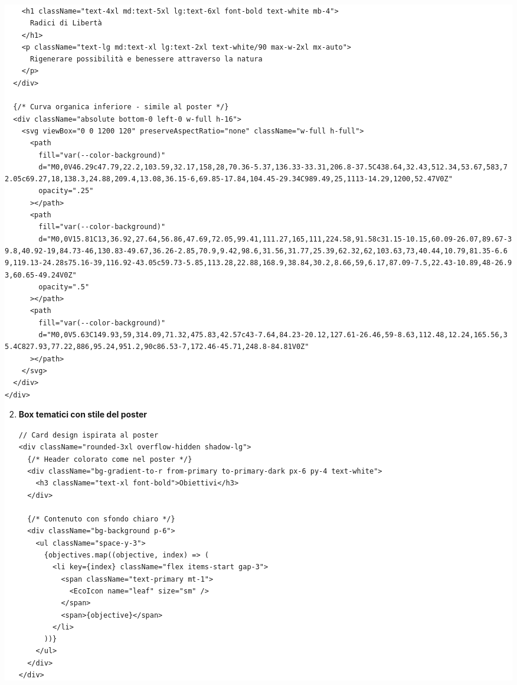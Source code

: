    ```tsx
       <h1 className="text-4xl md:text-5xl lg:text-6xl font-bold text-white mb-4">
         Radici di Libertà
       </h1>
       <p className="text-lg md:text-xl lg:text-2xl text-white/90 max-w-2xl mx-auto">
         Rigenerare possibilità e benessere attraverso la natura
       </p>
     </div>
     
     {/* Curva organica inferiore - simile al poster */}
     <div className="absolute bottom-0 left-0 w-full h-16">
       <svg viewBox="0 0 1200 120" preserveAspectRatio="none" className="w-full h-full">
         <path 
           fill="var(--color-background)" 
           d="M0,0V46.29c47.79,22.2,103.59,32.17,158,28,70.36-5.37,136.33-33.31,206.8-37.5C438.64,32.43,512.34,53.67,583,72.05c69.27,18,138.3,24.88,209.4,13.08,36.15-6,69.85-17.84,104.45-29.34C989.49,25,1113-14.29,1200,52.47V0Z"
           opacity=".25"
         ></path>
         <path 
           fill="var(--color-background)" 
           d="M0,0V15.81C13,36.92,27.64,56.86,47.69,72.05,99.41,111.27,165,111,224.58,91.58c31.15-10.15,60.09-26.07,89.67-39.8,40.92-19,84.73-46,130.83-49.67,36.26-2.85,70.9,9.42,98.6,31.56,31.77,25.39,62.32,62,103.63,73,40.44,10.79,81.35-6.69,119.13-24.28s75.16-39,116.92-43.05c59.73-5.85,113.28,22.88,168.9,38.84,30.2,8.66,59,6.17,87.09-7.5,22.43-10.89,48-26.93,60.65-49.24V0Z"
           opacity=".5"
         ></path>
         <path 
           fill="var(--color-background)" 
           d="M0,0V5.63C149.93,59,314.09,71.32,475.83,42.57c43-7.64,84.23-20.12,127.61-26.46,59-8.63,112.48,12.24,165.56,35.4C827.93,77.22,886,95.24,951.2,90c86.53-7,172.46-45.71,248.8-84.81V0Z"
         ></path>
       </svg>
     </div>
   </div>
   ```

2. **Box tematici con stile del poster**
   ```tsx
   // Card design ispirata al poster
   <div className="rounded-3xl overflow-hidden shadow-lg">
     {/* Header colorato come nel poster */}
     <div className="bg-gradient-to-r from-primary to-primary-dark px-6 py-4 text-white">
       <h3 className="text-xl font-bold">Obiettivi</h3>
     </div>
     
     {/* Contenuto con sfondo chiaro */}
     <div className="bg-background p-6">
       <ul className="space-y-3">
         {objectives.map((objective, index) => (
           <li key={index} className="flex items-start gap-3">
             <span className="text-primary mt-1">
               <EcoIcon name="leaf" size="sm" />
             </span>
             <span>{objective}</span>
           </li>
         ))}
       </ul>
     </div>
   </div>
   ```
